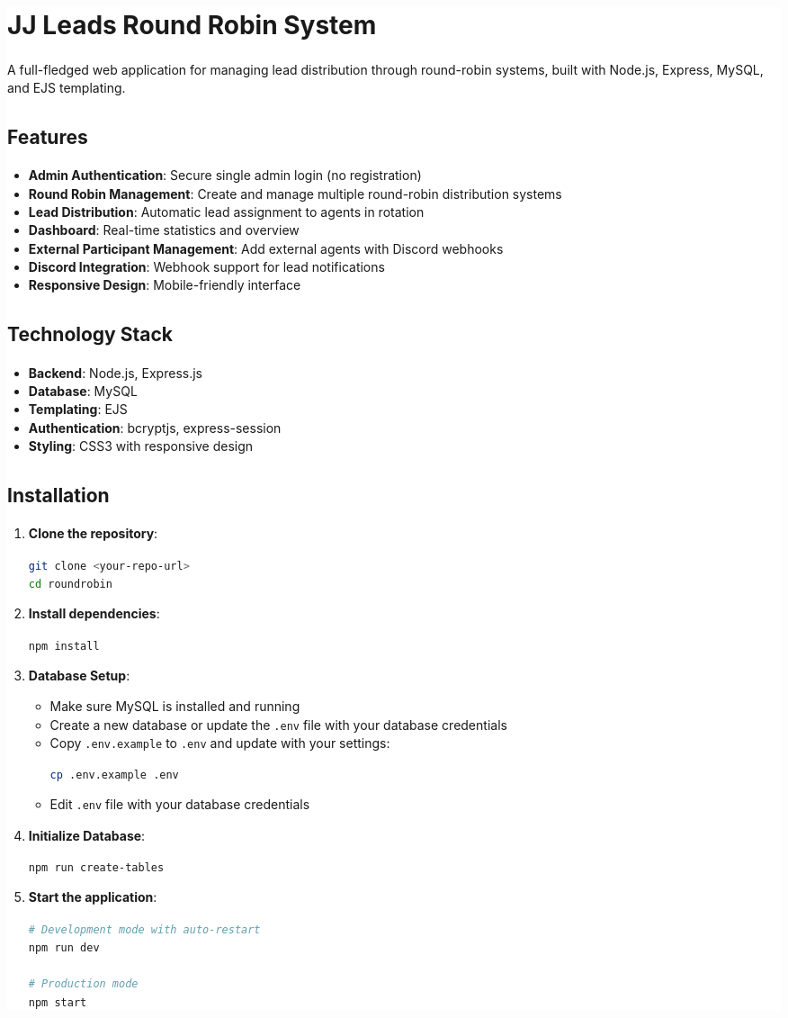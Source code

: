# JJ Leads Round Robin System

A full-fledged web application for managing lead distribution through round-robin systems, built with Node.js, Express, MySQL, and EJS templating.

## Features

- **Admin Authentication**: Secure single admin login (no registration)
- **Round Robin Management**: Create and manage multiple round-robin distribution systems
- **Lead Distribution**: Automatic lead assignment to agents in rotation
- **Dashboard**: Real-time statistics and overview
- **External Participant Management**: Add external agents with Discord webhooks
- **Discord Integration**: Webhook support for lead notifications
- **Responsive Design**: Mobile-friendly interface

## Technology Stack

- **Backend**: Node.js, Express.js
- **Database**: MySQL
- **Templating**: EJS
- **Authentication**: bcryptjs, express-session
- **Styling**: CSS3 with responsive design

## Installation

1. **Clone the repository**:
   ```bash
   git clone <your-repo-url>
   cd roundrobin
   ```

2. **Install dependencies**:
   ```bash
   npm install
   ```

3. **Database Setup**:
   - Make sure MySQL is installed and running
   - Create a new database or update the `.env` file with your database credentials
   - Copy `.env.example` to `.env` and update with your settings:
     ```bash
     cp .env.example .env
     ```
   - Edit `.env` file with your database credentials

4. **Initialize Database**:
   ```bash
   npm run create-tables
   ```

5. **Start the application**:
   ```bash
   # Development mode with auto-restart
   npm run dev
   
   # Production mode
   npm start
   ```
